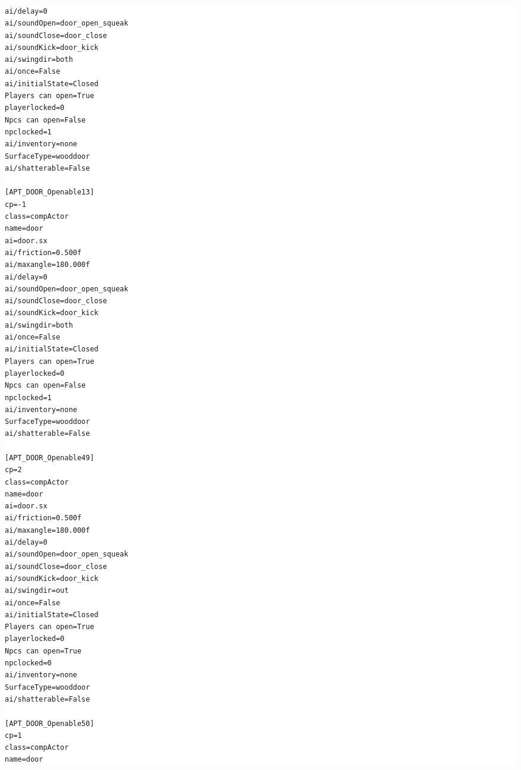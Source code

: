 ```
ai/delay=0
ai/soundOpen=door_open_squeak
ai/soundClose=door_close
ai/soundKick=door_kick
ai/swingdir=both
ai/once=False
ai/initialState=Closed
Players can open=True
playerlocked=0
Npcs can open=False
npclocked=1
ai/inventory=none
SurfaceType=wooddoor
ai/shatterable=False

[APT_DOOR_Openable13]
cp=-1
class=compActor
name=door
ai=door.sx
ai/friction=0.500f
ai/maxangle=180.000f
ai/delay=0
ai/soundOpen=door_open_squeak
ai/soundClose=door_close
ai/soundKick=door_kick
ai/swingdir=both
ai/once=False
ai/initialState=Closed
Players can open=True
playerlocked=0
Npcs can open=False
npclocked=1
ai/inventory=none
SurfaceType=wooddoor
ai/shatterable=False

[APT_DOOR_Openable49]
cp=2
class=compActor
name=door
ai=door.sx
ai/friction=0.500f
ai/maxangle=180.000f
ai/delay=0
ai/soundOpen=door_open_squeak
ai/soundClose=door_close
ai/soundKick=door_kick
ai/swingdir=out
ai/once=False
ai/initialState=Closed
Players can open=True
playerlocked=0
Npcs can open=True
npclocked=0
ai/inventory=none
SurfaceType=wooddoor
ai/shatterable=False

[APT_DOOR_Openable50]
cp=1
class=compActor
name=door
```